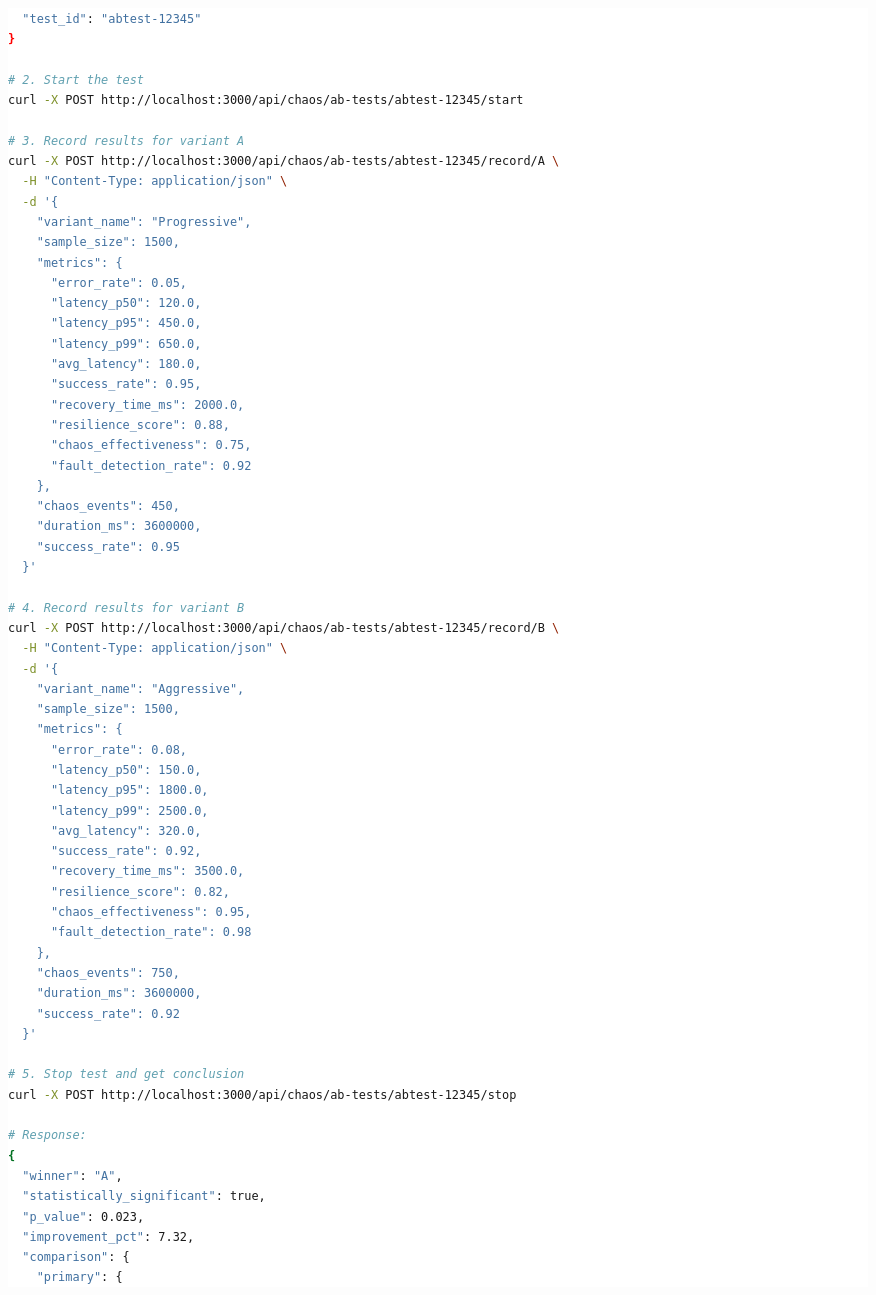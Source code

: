 ```bash
  "test_id": "abtest-12345"
}

# 2. Start the test
curl -X POST http://localhost:3000/api/chaos/ab-tests/abtest-12345/start

# 3. Record results for variant A
curl -X POST http://localhost:3000/api/chaos/ab-tests/abtest-12345/record/A \
  -H "Content-Type: application/json" \
  -d '{
    "variant_name": "Progressive",
    "sample_size": 1500,
    "metrics": {
      "error_rate": 0.05,
      "latency_p50": 120.0,
      "latency_p95": 450.0,
      "latency_p99": 650.0,
      "avg_latency": 180.0,
      "success_rate": 0.95,
      "recovery_time_ms": 2000.0,
      "resilience_score": 0.88,
      "chaos_effectiveness": 0.75,
      "fault_detection_rate": 0.92
    },
    "chaos_events": 450,
    "duration_ms": 3600000,
    "success_rate": 0.95
  }'

# 4. Record results for variant B
curl -X POST http://localhost:3000/api/chaos/ab-tests/abtest-12345/record/B \
  -H "Content-Type: application/json" \
  -d '{
    "variant_name": "Aggressive",
    "sample_size": 1500,
    "metrics": {
      "error_rate": 0.08,
      "latency_p50": 150.0,
      "latency_p95": 1800.0,
      "latency_p99": 2500.0,
      "avg_latency": 320.0,
      "success_rate": 0.92,
      "recovery_time_ms": 3500.0,
      "resilience_score": 0.82,
      "chaos_effectiveness": 0.95,
      "fault_detection_rate": 0.98
    },
    "chaos_events": 750,
    "duration_ms": 3600000,
    "success_rate": 0.92
  }'

# 5. Stop test and get conclusion
curl -X POST http://localhost:3000/api/chaos/ab-tests/abtest-12345/stop

# Response:
{
  "winner": "A",
  "statistically_significant": true,
  "p_value": 0.023,
  "improvement_pct": 7.32,
  "comparison": {
    "primary": {
```